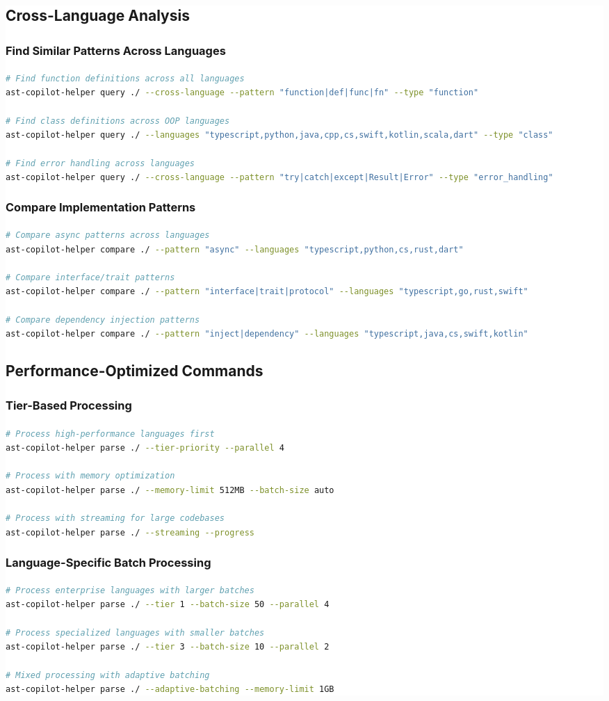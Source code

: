## Cross-Language Analysis

### Find Similar Patterns Across Languages

```bash
# Find function definitions across all languages
ast-copilot-helper query ./ --cross-language --pattern "function|def|func|fn" --type "function"

# Find class definitions across OOP languages
ast-copilot-helper query ./ --languages "typescript,python,java,cpp,cs,swift,kotlin,scala,dart" --type "class"

# Find error handling across languages
ast-copilot-helper query ./ --cross-language --pattern "try|catch|except|Result|Error" --type "error_handling"
```

### Compare Implementation Patterns

```bash
# Compare async patterns across languages
ast-copilot-helper compare ./ --pattern "async" --languages "typescript,python,cs,rust,dart"

# Compare interface/trait patterns
ast-copilot-helper compare ./ --pattern "interface|trait|protocol" --languages "typescript,go,rust,swift"

# Compare dependency injection patterns
ast-copilot-helper compare ./ --pattern "inject|dependency" --languages "typescript,java,cs,swift,kotlin"
```

## Performance-Optimized Commands

### Tier-Based Processing

```bash
# Process high-performance languages first
ast-copilot-helper parse ./ --tier-priority --parallel 4

# Process with memory optimization
ast-copilot-helper parse ./ --memory-limit 512MB --batch-size auto

# Process with streaming for large codebases
ast-copilot-helper parse ./ --streaming --progress
```

### Language-Specific Batch Processing

```bash
# Process enterprise languages with larger batches
ast-copilot-helper parse ./ --tier 1 --batch-size 50 --parallel 4

# Process specialized languages with smaller batches
ast-copilot-helper parse ./ --tier 3 --batch-size 10 --parallel 2

# Mixed processing with adaptive batching
ast-copilot-helper parse ./ --adaptive-batching --memory-limit 1GB
```
